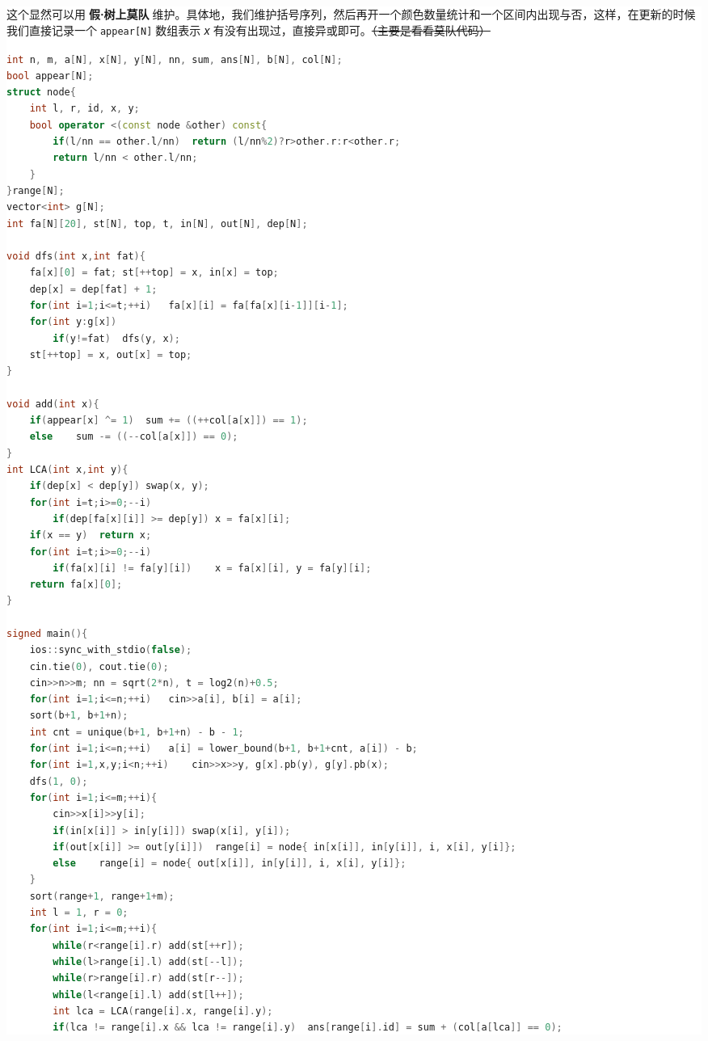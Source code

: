 这个显然可以用 **假·树上莫队** 维护。具体地，我们维护括号序列，然后再开一个颜色数量统计和一个区间内出现与否，这样，在更新的时候我们直接记录一个 `appear[N]` 数组表示 $x$ 有没有出现过，直接异或即可。~~（主要是看看莫队代码）~~

```cpp
int n, m, a[N], x[N], y[N], nn, sum, ans[N], b[N], col[N];
bool appear[N];
struct node{
	int l, r, id, x, y;
	bool operator <(const node &other) const{
		if(l/nn == other.l/nn)  return (l/nn%2)?r>other.r:r<other.r;
		return l/nn < other.l/nn;
	}
}range[N];
vector<int> g[N];
int fa[N][20], st[N], top, t, in[N], out[N], dep[N];

void dfs(int x,int fat){
	fa[x][0] = fat; st[++top] = x, in[x] = top;
	dep[x] = dep[fat] + 1;
	for(int i=1;i<=t;++i)   fa[x][i] = fa[fa[x][i-1]][i-1];
	for(int y:g[x])
		if(y!=fat)  dfs(y, x);
	st[++top] = x, out[x] = top;
}

void add(int x){
	if(appear[x] ^= 1)	sum += ((++col[a[x]]) == 1);
	else	sum -= ((--col[a[x]]) == 0);
}
int LCA(int x,int y){
	if(dep[x] < dep[y])	swap(x, y);
	for(int i=t;i>=0;--i)
		if(dep[fa[x][i]] >= dep[y])	x = fa[x][i];
	if(x == y)	return x;
	for(int i=t;i>=0;--i)
		if(fa[x][i] != fa[y][i])	x = fa[x][i], y = fa[y][i];
	return fa[x][0];
}

signed main(){
	ios::sync_with_stdio(false);
	cin.tie(0), cout.tie(0);
	cin>>n>>m; nn = sqrt(2*n), t = log2(n)+0.5;
	for(int i=1;i<=n;++i)   cin>>a[i], b[i] = a[i];
	sort(b+1, b+1+n);
	int cnt = unique(b+1, b+1+n) - b - 1;
	for(int i=1;i<=n;++i)   a[i] = lower_bound(b+1, b+1+cnt, a[i]) - b;
	for(int i=1,x,y;i<n;++i)	cin>>x>>y, g[x].pb(y), g[y].pb(x);
	dfs(1, 0);
	for(int i=1;i<=m;++i){
		cin>>x[i]>>y[i];
		if(in[x[i]] > in[y[i]])	swap(x[i], y[i]);
		if(out[x[i]] >= out[y[i]])	range[i] = node{ in[x[i]], in[y[i]], i, x[i], y[i]};
		else	range[i] = node{ out[x[i]], in[y[i]], i, x[i], y[i]};
	}
	sort(range+1, range+1+m);
	int l = 1, r = 0;
	for(int i=1;i<=m;++i){
		while(r<range[i].r)	add(st[++r]);
		while(l>range[i].l)	add(st[--l]);
		while(r>range[i].r)	add(st[r--]);
		while(l<range[i].l)	add(st[l++]);
		int lca = LCA(range[i].x, range[i].y);
		if(lca != range[i].x && lca != range[i].y)	ans[range[i].id] = sum + (col[a[lca]] == 0);
```